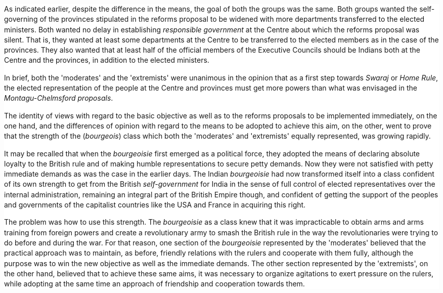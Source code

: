 As indicated earlier, despite the difference in the means,
the goal of both the groups was the same. Both groups
wanted the self-governing of the provinces stipulated in the
reforms proposal to be widened with more departments
transferred to the elected ministers. Both wanted no delay
in establishing _responsible government_ at the Centre about
which the reforms proposal was silent. That is, they wanted
at least some departments at the Centre to be transferred to
the elected members as in the case of the provinces. They
also wanted that at least half of the official members of the
Executive Councils should be Indians both at the Centre and
the provinces, in addition to the elected ministers.

In brief, both the 'moderates' and the 'extremists' were
unanimous in the opinion that as a first step towards _Swaraj_
or _Home Rule_, the elected representation of the people at
the Centre and provinces must get more powers than what
was envisaged in the _Montagu-Chelmsford proposals_.

The identity of views with regard to the basic objective as
well as to the reforms proposals to be implemented immediately,
on the one hand, and the differences of opinion with
regard to the means to be adopted to achieve this aim, on
the other, went to prove that the strength of the (_bourgeois_)
class which both the 'moderates' and 'extremists' equally represented,
was growing rapidly.

It may be recalled that when the _bourgeoisie_ first emerged
as a political force, they adopted the means of declaring
absolute loyalty to the British rule and of making humble
representations to secure petty demands. Now they were
not satisfied with petty immediate demands as was the case
in the earlier days. The Indian _bourgeoisie_ had now
transformed itself into a class confident of its own strength to
get from the British _self-government_ for India in the sense of
full control of elected representatives over the internal administration,
remaining an integral part of the British Empire
though, and confident of getting the support of the peoples
and governments of the capitalist countries like the USA
and France in acquiring this right.

The problem was how to use this strength. The
_bourgeoisie_ as a class knew that it was impracticable to obtain
arms and arms training from foreign powers and create a
revolutionary army to smash the British rule in the way the
revolutionaries were trying to do before and during the war.
For that reason, one section of the _bourgeoisie_ represented
by the 'moderates' believed that the practical approach was to
maintain, as before, friendly relations with the rulers and
cooperate with them fully, although the purpose was to win
the new objective as well as the immediate demands. The
other section represented by the 'extremists', on the other
hand, believed that to achieve these same aims, it was necessary
to organize agitations to exert pressure on the rulers,
while adopting at the same time an approach of friendship
and cooperation towards them.
